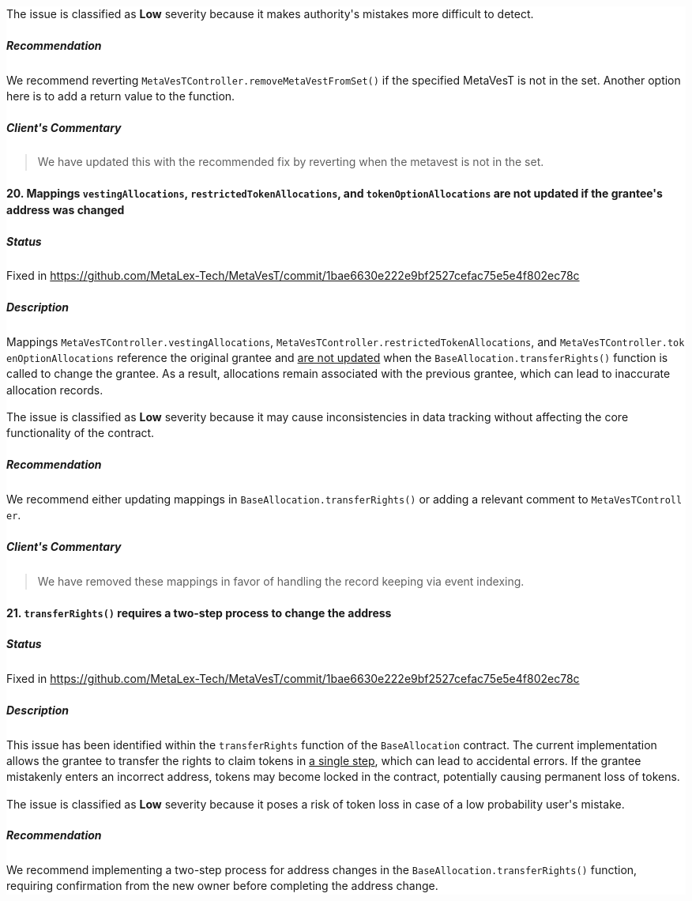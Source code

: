 The issue is classified as **Low** severity because it makes authority's mistakes more difficult to detect.

##### Recommendation
We recommend reverting `MetaVesTController.removeMetaVestFromSet()` if the specified MetaVesT is not in the set. Another option here is to add a return value to the function.

##### Client's Commentary
> We have updated this with the recommended fix by reverting when the metavest is not in the set.

#### 20. Mappings `vestingAllocations`, `restrictedTokenAllocations`, and `tokenOptionAllocations` are not updated if the grantee's address was changed

##### Status
Fixed in https://github.com/MetaLex-Tech/MetaVesT/commit/1bae6630e222e9bf2527cefac75e5e4f802ec78c
##### Description
Mappings `MetaVesTController.vestingAllocations`, `MetaVesTController.restrictedTokenAllocations`, and `MetaVesTController.tokenOptionAllocations` reference the original grantee and [are not updated](https://github.com/MetaLex-Tech/MetaVesT/blob/b614405e60bce8b852e46d06c03fd47b04d86dde/src/BaseAllocation.sol#L273-L279) when the `BaseAllocation.transferRights()` function is called to change the grantee. As a result, allocations remain associated with the previous grantee, which can lead to inaccurate allocation records.

The issue is classified as **Low** severity because it may cause inconsistencies in data tracking without affecting the core functionality of the contract.

##### Recommendation
We recommend either updating mappings in `BaseAllocation.transferRights()` or adding a relevant comment to `MetaVesTController`.

##### Client's Commentary
> We have removed these mappings in favor of handling the record keeping via event indexing.

#### 21. `transferRights()` requires a two-step process to change the address

##### Status
Fixed in https://github.com/MetaLex-Tech/MetaVesT/commit/1bae6630e222e9bf2527cefac75e5e4f802ec78c
##### Description
This issue has been identified within the `transferRights` function of the `BaseAllocation` contract.
The current implementation allows the grantee to transfer the rights to claim tokens in [a single step](https://github.com/MetaLex-Tech/MetaVesT/blob/b614405e60bce8b852e46d06c03fd47b04d86dde/src/BaseAllocation.sol#L273-L279), which can lead to accidental errors. If the grantee mistakenly enters an incorrect address, tokens may become locked in the contract, potentially causing permanent loss of tokens.

The issue is classified as **Low** severity because it poses a risk of token loss in case of a low probability user's mistake.

##### Recommendation
We recommend implementing a two-step process for address changes in the `BaseAllocation.transferRights()` function, requiring confirmation from the new owner before completing the address change.
